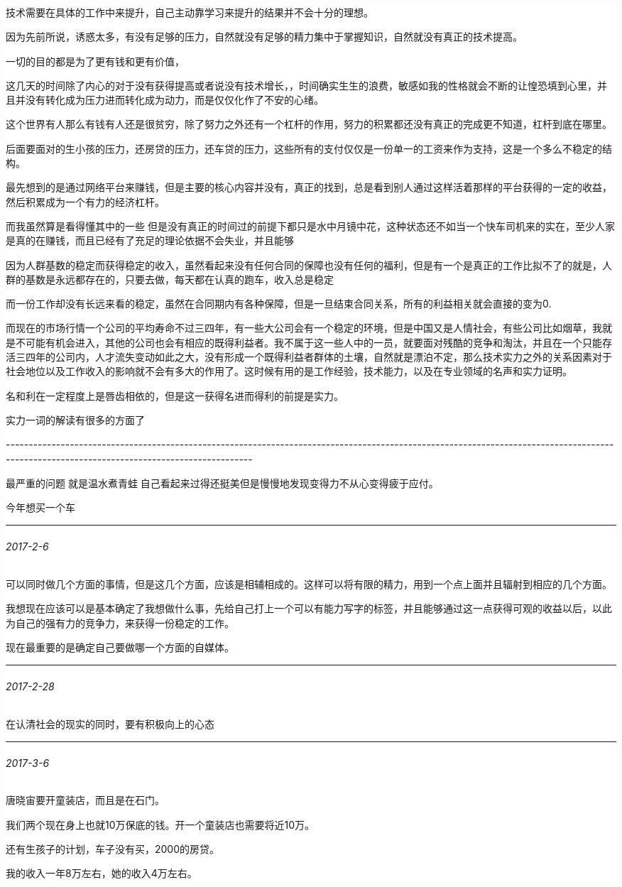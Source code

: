技术需要在具体的工作中来提升，自己主动靠学习来提升的结果并不会十分的理想。

因为先前所说，诱惑太多，有没有足够的压力，自然就没有足够的精力集中于掌握知识，自然就没有真正的技术提高。

一切的目的都是为了更有钱和更有价值，

这几天的时间除了内心的对于没有获得提高或者说没有技术增长，，时间确实生生的浪费，敏感如我的性格就会不断的让惶恐填到心里，并且并没有转化成为压力进而转化成为动力，而是仅仅化作了不安的心绪。

这个世界有人那么有钱有人还是很贫穷，除了努力之外还有一个杠杆的作用，努力的积累都还没有真正的完成更不知道，杠杆到底在哪里。

后面要面对的生小孩的压力，还房贷的压力，还车贷的压力，这些所有的支付仅仅是一份单一的工资来作为支持，这是一个多么不稳定的结构。

最先想到的是通过网络平台来赚钱，但是主要的核心内容并没有，真正的找到，总是看到别人通过这样活着那样的平台获得的一定的收益，然后积累成为一个有力的经济杠杆。

而我虽然算是看得懂其中的一些 但是没有真正的时间过的前提下都只是水中月镜中花，这种状态还不如当一个快车司机来的实在，至少人家是真的在赚钱，而且已经有了充足的理论依据不会失业，并且能够

因为人群基数的稳定而获得稳定的收入，虽然看起来没有任何合同的保障也没有任何的福利，但是有一个是真正的工作比拟不了的就是，人群的基数是永远都存在的，只要去做，每天都在认真的跑车，收入总是稳定

而一份工作却没有长远来看的稳定，虽然在合同期内有各种保障，但是一旦结束合同关系，所有的利益相关就会直接的变为0.

而现在的市场行情一个公司的平均寿命不过三四年，有一些大公司会有一个稳定的环境，但是中国又是人情社会，有些公司比如烟草，我就是不可能有机会进入，其他的公司也会有相应的既得利益者。我不属于这一些人中的一员，就要面对残酷的竞争和淘汰，并且在一个只能存活三四年的公司内，人才流失变动如此之大，没有形成一个既得利益者群体的土壤，自然就是漂泊不定，那么技术实力之外的关系因素对于社会地位以及工作收入的影响就不会有多大的作用了。这时候有用的是工作经验，技术能力，以及在专业领域的名声和实力证明。

名和利在一定程度上是唇齿相依的，但是这一获得名进而得利的前提是实力。

实力一词的解读有很多的方面了

\-------------------------------------------------------------------------------------------------------------------------------------------------------------------------------------------

最严重的问题 就是温水煮青蛙 自己看起来过得还挺美但是慢慢地发现变得力不从心变得疲于应付。

今年想买一个车 

------

###### 2017-2-6

可以同时做几个方面的事情，但是这几个方面，应该是相辅相成的。这样可以将有限的精力，用到一个点上面并且辐射到相应的几个方面。

我想现在应该可以是基本确定了我想做什么事，先给自己打上一个可以有能力写字的标签，并且能够通过这一点获得可观的收益以后，以此为自己的强有力的竞争力，来获得一份稳定的工作。

现在最重要的是确定自己要做哪一个方面的自媒体。

------

###### 2017-2-28

在认清社会的现实的同时，要有积极向上的心态 

------

###### 2017-3-6

唐晓宙要开童装店，而且是在石门。

我们两个现在身上也就10万保底的钱。开一个童装店也需要将近10万。

还有生孩子的计划，车子没有买，2000的房贷。

我的收入一年8万左右，她的收入4万左右。
